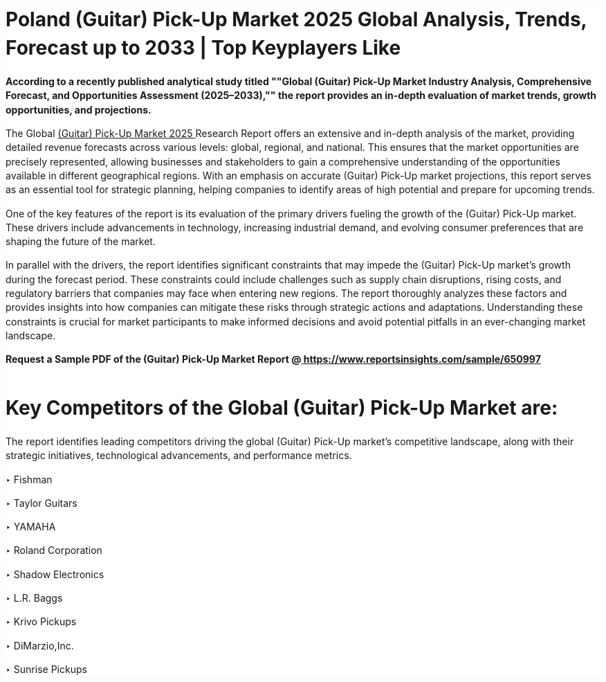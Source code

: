 # Poland (Guitar) Pick-Up Market 2025 Global Analysis, Trends, Forecast up to 2033 | Top Keyplayers Like

<strong>According to a recently published analytical study titled ""Global (Guitar) Pick-Up Market Industry Analysis, Comprehensive Forecast, and Opportunities Assessment (2025–2033),"" the report provides an in-depth evaluation of market trends, growth opportunities, and projections.</strong>

The Global <a href=https://www.reportsinsights.com/sample/650997>(Guitar) Pick-Up Market 2025 </a> Research Report offers an extensive and in-depth analysis of the market, providing detailed revenue forecasts across various levels: global, regional, and national. This ensures that the market opportunities are precisely represented, allowing businesses and stakeholders to gain a comprehensive understanding of the opportunities available in different geographical regions. With an emphasis on accurate (Guitar) Pick-Up market projections, this report serves as an essential tool for strategic planning, helping companies to identify areas of high potential and prepare for upcoming trends.

One of the key features of the report is its evaluation of the primary drivers fueling the growth of the (Guitar) Pick-Up market. These drivers include advancements in technology, increasing industrial demand, and evolving consumer preferences that are shaping the future of the market. 

In parallel with the drivers, the report identifies significant constraints that may impede the (Guitar) Pick-Up market’s growth during the forecast period. These constraints could include challenges such as supply chain disruptions, rising costs, and regulatory barriers that companies may face when entering new regions. The report thoroughly analyzes these factors and provides insights into how companies can mitigate these risks through strategic actions and adaptations. Understanding these constraints is crucial for market participants to make informed decisions and avoid potential pitfalls in an ever-changing market landscape.

<strong>Request a Sample PDF of the (Guitar) Pick-Up Market Report </strong><strong>@<a href=https://www.reportsinsights.com/sample/650997> https://www.reportsinsights.com/sample/650997</a></strong></font>

# <strong>Key Competitors of the Global (Guitar) Pick-Up Market are:</strong>

The report identifies leading competitors driving the global (Guitar) Pick-Up market’s competitive landscape, along with their strategic initiatives, technological advancements, and performance metrics.

‣ Fishman

‣ Taylor Guitars

‣ YAMAHA

‣ Roland Corporation

‣ Shadow Electronics

‣ L.R. Baggs

‣ Krivo Pickups

‣ DiMarzio,Inc.

‣ Sunrise Pickups
